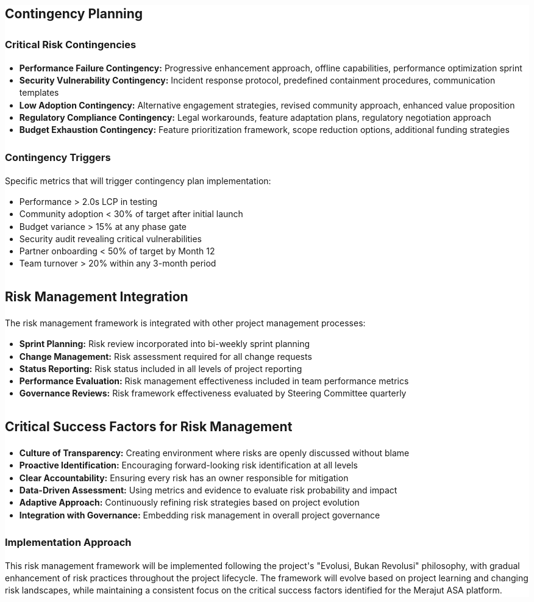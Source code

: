 ## Contingency Planning

### Critical Risk Contingencies

- **Performance Failure Contingency:** Progressive enhancement approach, offline capabilities, performance optimization sprint
- **Security Vulnerability Contingency:** Incident response protocol, predefined containment procedures, communication templates
- **Low Adoption Contingency:** Alternative engagement strategies, revised community approach, enhanced value proposition
- **Regulatory Compliance Contingency:** Legal workarounds, feature adaptation plans, regulatory negotiation approach
- **Budget Exhaustion Contingency:** Feature prioritization framework, scope reduction options, additional funding strategies

### Contingency Triggers

Specific metrics that will trigger contingency plan implementation:

- Performance > 2.0s LCP in testing
- Community adoption < 30% of target after initial launch
- Budget variance > 15% at any phase gate
- Security audit revealing critical vulnerabilities
- Partner onboarding < 50% of target by Month 12
- Team turnover > 20% within any 3-month period

## Risk Management Integration

<aside>

The risk management framework is integrated with other project management processes:

- **Sprint Planning:** Risk review incorporated into bi-weekly sprint planning
- **Change Management:** Risk assessment required for all change requests
- **Status Reporting:** Risk status included in all levels of project reporting
- **Performance Evaluation:** Risk management effectiveness included in team performance metrics
- **Governance Reviews:** Risk framework effectiveness evaluated by Steering Committee quarterly
</aside>

## Critical Success Factors for Risk Management

- **Culture of Transparency:** Creating environment where risks are openly discussed without blame
- **Proactive Identification:** Encouraging forward-looking risk identification at all levels
- **Clear Accountability:** Ensuring every risk has an owner responsible for mitigation
- **Data-Driven Assessment:** Using metrics and evidence to evaluate risk probability and impact
- **Adaptive Approach:** Continuously refining risk strategies based on project evolution
- **Integration with Governance:** Embedding risk management in overall project governance

### Implementation Approach

This risk management framework will be implemented following the project's "Evolusi, Bukan Revolusi" philosophy, with gradual enhancement of risk practices throughout the project lifecycle. The framework will evolve based on project learning and changing risk landscapes, while maintaining a consistent focus on the critical success factors identified for the Merajut ASA platform.